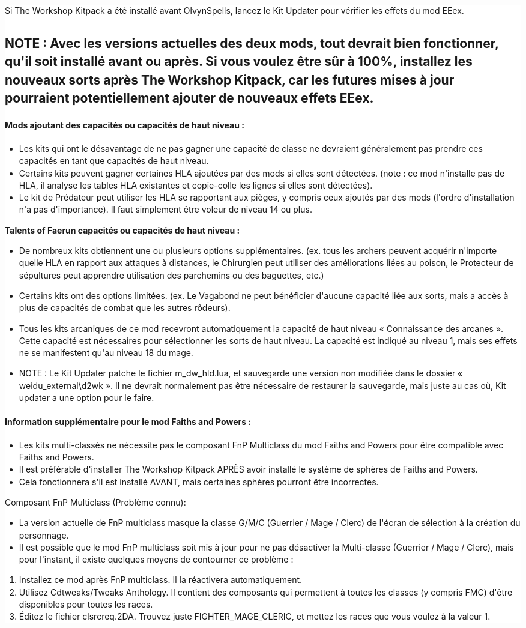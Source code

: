 Si The Workshop Kitpack a été installé avant OlvynSpells, lancez le Kit Updater pour vérifier les effets du mod EEex.


NOTE : Avec les versions actuelles des deux mods, tout devrait bien fonctionner, qu'il soit installé avant ou après. Si vous voulez être sûr à 100%, installez les nouveaux sorts après The Workshop Kitpack, car les futures mises à jour pourraient potentiellement ajouter de nouveaux effets EEex.
--

#### Mods ajoutant des capacités ou capacités de haut niveau :


- Les kits qui ont le désavantage de ne pas gagner une capacité de classe ne devraient généralement pas prendre ces capacités en tant que capacités de haut niveau.
- Certains kits peuvent gagner certaines HLA ajoutées par des mods si elles sont détectées. (note : ce mod n'installe pas de HLA, il analyse les tables HLA existantes et copie-colle les lignes si elles sont détectées).
- Le kit de Prédateur peut utiliser les HLA se rapportant aux pièges, y compris ceux ajoutés par des mods (l'ordre d'installation n'a pas d'importance). Il faut simplement être voleur de niveau 14 ou plus.

**Talents of Faerun capacités ou capacités de haut niveau :**

- De nombreux kits obtiennent une ou plusieurs options supplémentaires. (ex. tous les archers peuvent acquérir n'importe quelle HLA en rapport aux attaques à distances, le Chirurgien peut utiliser des améliorations liées au poison, le Protecteur de sépultures peut apprendre utilisation des parchemins ou des baguettes, etc.)
- Certains kits ont des options limitées. (ex. Le Vagabond ne peut bénéficier d'aucune capacité liée aux sorts, mais a accès à plus de capacités de combat que les autres rôdeurs).
- Tous les kits arcaniques de ce mod recevront automatiquement la capacité de haut niveau « Connaissance des arcanes ». Cette capacité est nécessaires pour sélectionner les sorts de haut niveau. La capacité est indiqué au niveau 1, mais ses effets ne se manifestent qu'au niveau 18 du mage.


- NOTE : Le Kit Updater patche le fichier m_dw_hld.lua, et sauvegarde une version non modifiée dans le dossier « weidu_external\d2wk ». Il ne devrait normalement pas être nécessaire de restaurer la sauvegarde, mais juste au cas où, Kit updater a une option pour le faire.


#### Information supplémentaire pour le mod Faiths and Powers : 

- Les kits multi-classés ne nécessite pas le composant FnP Multiclass du mod Faiths and Powers pour être compatible avec Faiths and Powers.
- Il est préférable d'installer The Workshop Kitpack APRÈS avoir installé le système de sphères de Faiths and Powers.
- Cela fonctionnera s'il est installé AVANT, mais certaines sphères pourront être incorrectes.

 Composant FnP Multiclass (Problème connu):
- La version actuelle de FnP multiclass masque la classe G/M/C (Guerrier / Mage / Clerc) de l'écran de sélection à la création du personnage. 
- Il est possible que le mod FnP multiclass soit mis à jour pour ne pas désactiver la Multi-classe (Guerrier / Mage / Clerc), mais pour l'instant, il existe quelques moyens de contourner ce problème :
1. Installez ce mod après FnP multiclass. Il la réactivera automatiquement.
2. Utilisez Cdtweaks/Tweaks Anthology. Il contient des composants qui permettent à toutes les classes (y compris FMC) d'être disponibles pour toutes les races.
3. Éditez le fichier clsrcreq.2DA. Trouvez juste FIGHTER_MAGE_CLERIC, et mettez les races que vous voulez à la valeur 1.
